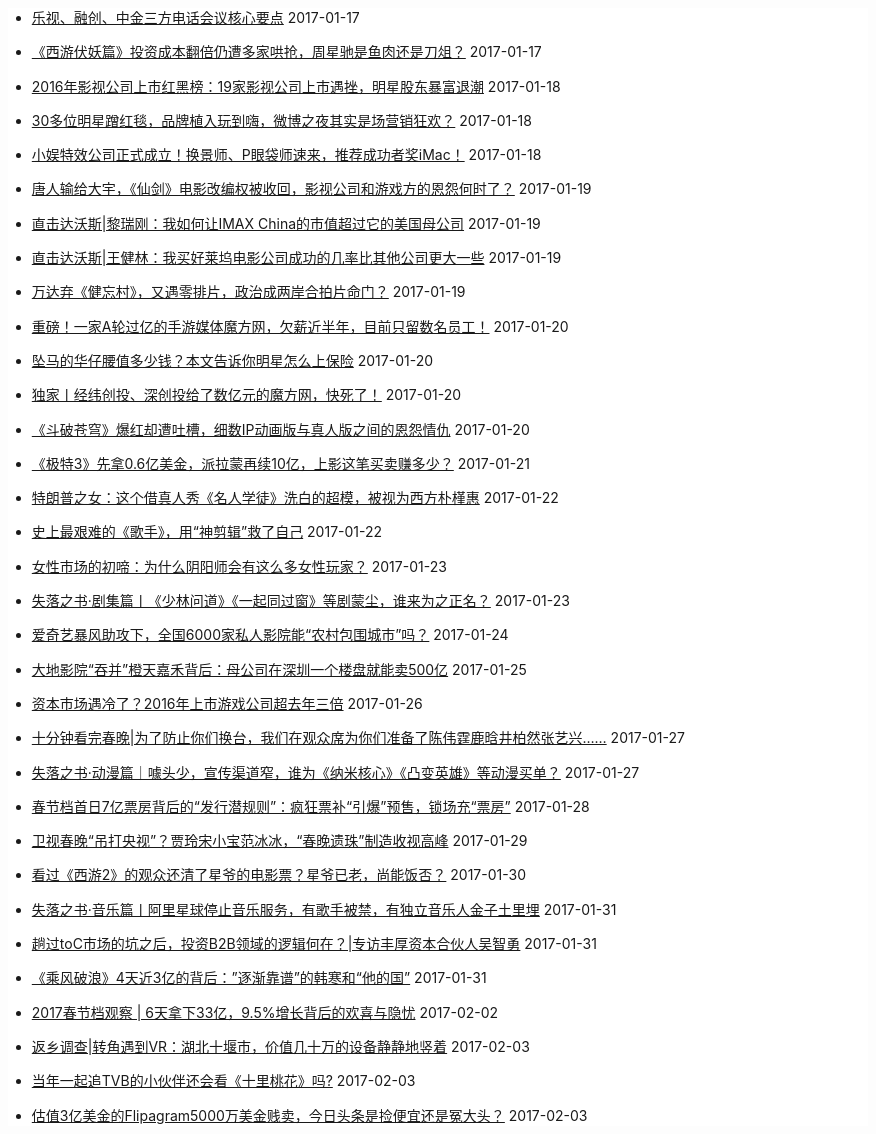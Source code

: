 - [乐视、融创、中金三方电话会议核心要点](/blog/2017/20170117_1754.md) 2017-01-17

- [《西游伏妖篇》投资成本翻倍仍遭多家哄抢，周星驰是鱼肉还是刀俎？](/blog/2017/20170117_188.md) 2017-01-17

- [2016年影视公司上市红黑榜：19家影视公司上市遇挫，明星股东暴富退潮](/blog/2017/20170118_1747.md) 2017-01-18

- [30多位明星蹭红毯，品牌植入玩到嗨，微博之夜其实是场营销狂欢？](/blog/2017/20170118_185.md) 2017-01-18

- [小娱特效公司正式成立！换景师、P眼袋师速来，推荐成功者奖iMac！](/blog/2017/20170118_186.md) 2017-01-18

- [唐人输给大宇，《仙剑》电影改编权被收回，影视公司和游戏方的恩怨何时了？](/blog/2017/20170119_1067.md) 2017-01-19

- [直击达沃斯|黎瑞刚：我如何让IMAX China的市值超过它的美国母公司](/blog/2017/20170119_1753.md) 2017-01-19

- [直击达沃斯|王健林：我买好莱坞电影公司成功的几率比其他公司更大一些](/blog/2017/20170119_1757.md) 2017-01-19

- [万达弃《健忘村》，又遇零排片，政治成两岸合拍片命门？](/blog/2017/20170119_181.md) 2017-01-19

- [重磅！一家A轮过亿的手游媒体魔方网，欠薪近半年，目前只留数名员工！](/blog/2017/20170120_1068.md) 2017-01-20

- [坠马的华仔腰值多少钱？本文告诉你明星怎么上保险](/blog/2017/20170120_1085.md) 2017-01-20

- [独家丨经纬创投、深创投给了数亿元的魔方网，快死了！](/blog/2017/20170120_1752.md) 2017-01-20

- [《斗破苍穹》爆红却遭吐槽，细数IP动画版与真人版之间的恩怨情仇](/blog/2017/20170120_180.md) 2017-01-20

- [《极特3》先拿0.6亿美金，派拉蒙再续10亿，上影这笔买卖赚多少？](/blog/2017/20170121_177.md) 2017-01-21

- [特朗普之女：这个借真人秀《名人学徒》洗白的超模，被视为西方朴槿惠](/blog/2017/20170122_1086.md) 2017-01-22

- [史上最艰难的《歌手》，用“神剪辑”救了自己](/blog/2017/20170122_175.md) 2017-01-22

- [女性市场的初啼：为什么阴阳师会有这么多女性玩家？](/blog/2017/20170123_1069.md) 2017-01-23

- [失落之书·剧集篇丨《少林问道》《一起同过窗》等剧蒙尘，谁来为之正名？](/blog/2017/20170123_693.md) 2017-01-23

- [爱奇艺暴风助攻下，全国6000家私人影院能“农村包围城市”吗？](/blog/2017/20170124_171.md) 2017-01-24

- [大地影院“吞并”橙天嘉禾背后：母公司在深圳一个楼盘就能卖500亿](/blog/2017/20170125_695.md) 2017-01-25

- [资本市场遇冷了？2016年上市游戏公司超去年三倍](/blog/2017/20170126_1070.md) 2017-01-26

- [十分钟看完春晚|为了防止你们换台，我们在观众席为你们准备了陈伟霆鹿晗井柏然张艺兴……](/blog/2017/20170127_696.md) 2017-01-27

- [失落之书·动漫篇｜噱头少，宣传渠道窄，谁为《纳米核心》《凸变英雄》等动漫买单？](/blog/2017/20170127_705.md) 2017-01-27

- [春节档首日7亿票房背后的“发行潜规则”：疯狂票补“引爆”预售，锁场充“票房”](/blog/2017/20170128_697.md) 2017-01-28

- [卫视春晚“吊打央视”？贾玲宋小宝范冰冰，“春晚遗珠”制造收视高峰](/blog/2017/20170129_702.md) 2017-01-29

- [看过《西游2》的观众还清了星爷的电影票？星爷已老，尚能饭否？](/blog/2017/20170130_703.md) 2017-01-30

- [失落之书·音乐篇丨阿里星球停止音乐服务，有歌手被禁，有独立音乐人金子土里埋](/blog/2017/20170131_170.md) 2017-01-31

- [趟过toC市场的坑之后，投资B2B领域的逻辑何在？|专访丰厚资本合伙人吴智勇](/blog/2017/20170131_1748.md) 2017-01-31

- [《乘风破浪》4天近3亿的背后：”逐渐靠谱”的韩寒和“他的国”](/blog/2017/20170131_706.md) 2017-01-31

- [2017春节档观察 | 6天拿下33亿，9.5%增长背后的欢喜与隐忧](/blog/2017/20170202_728.md) 2017-02-02

- [返乡调查|转角遇到VR：湖北十堰市，价值几十万的设备静静地竖着](/blog/2017/20170203_1071.md) 2017-02-03

- [当年一起追TVB的小伙伴还会看《十里桃花》吗?](/blog/2017/20170203_163.md) 2017-02-03

- [估值3亿美金的Flipagram5000万美金贱卖，今日头条是捡便宜还是冤大头？](/blog/2017/20170203_1745.md) 2017-02-03
